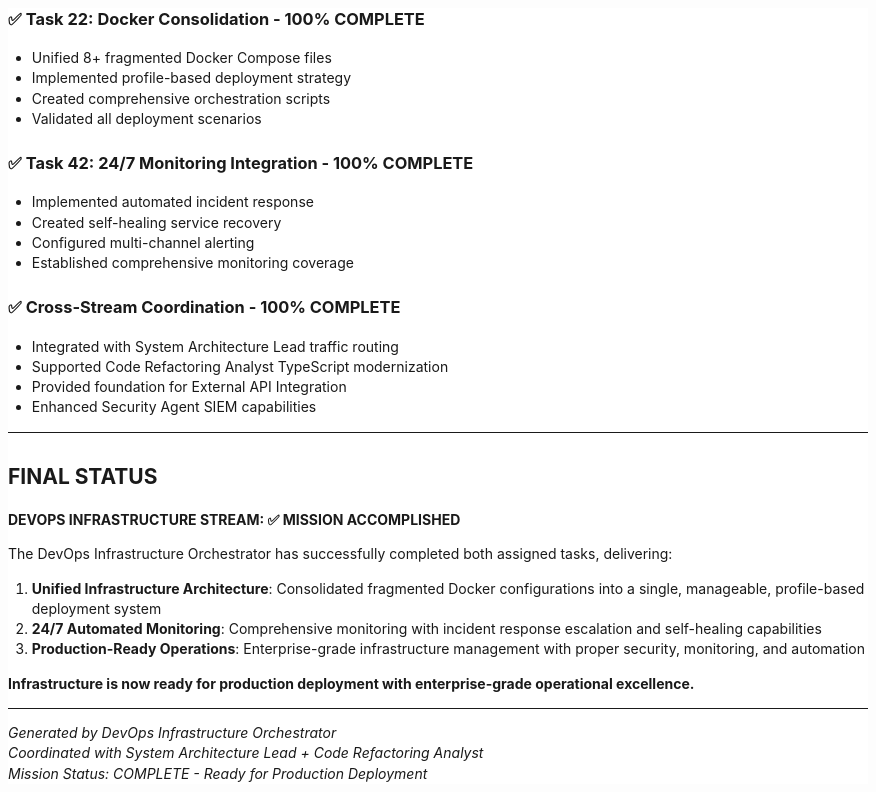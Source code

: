 ### ✅ **Task 22: Docker Consolidation - 100% COMPLETE**
- Unified 8+ fragmented Docker Compose files
- Implemented profile-based deployment strategy
- Created comprehensive orchestration scripts
- Validated all deployment scenarios

### ✅ **Task 42: 24/7 Monitoring Integration - 100% COMPLETE**
- Implemented automated incident response
- Created self-healing service recovery
- Configured multi-channel alerting
- Established comprehensive monitoring coverage

### ✅ **Cross-Stream Coordination - 100% COMPLETE**
- Integrated with System Architecture Lead traffic routing
- Supported Code Refactoring Analyst TypeScript modernization
- Provided foundation for External API Integration
- Enhanced Security Agent SIEM capabilities

---

## FINAL STATUS

**DEVOPS INFRASTRUCTURE STREAM: ✅ MISSION ACCOMPLISHED**

The DevOps Infrastructure Orchestrator has successfully completed both assigned tasks, delivering:

1. **Unified Infrastructure Architecture**: Consolidated fragmented Docker configurations into a single, manageable, profile-based deployment system
2. **24/7 Automated Monitoring**: Comprehensive monitoring with incident response escalation and self-healing capabilities
3. **Production-Ready Operations**: Enterprise-grade infrastructure management with proper security, monitoring, and automation

**Infrastructure is now ready for production deployment with enterprise-grade operational excellence.**

---

*Generated by DevOps Infrastructure Orchestrator*  
*Coordinated with System Architecture Lead + Code Refactoring Analyst*  
*Mission Status: COMPLETE - Ready for Production Deployment*